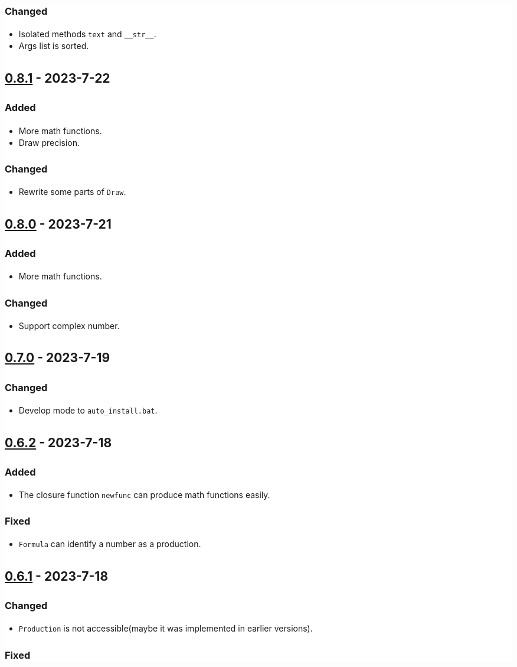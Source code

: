 ### Changed

- Isolated methods ```text``` and ```__str__```.
- Args list is sorted.

## [0.8.1] - 2023-7-22

### Added

- More math functions.
- Draw precision.

### Changed

- Rewrite some parts of ```Draw```.

## [0.8.0] - 2023-7-21

### Added

- More math functions.

### Changed

- Support complex number.

## [0.7.0] - 2023-7-19

### Changed

- Develop mode to ```auto_install.bat```.

## [0.6.2] - 2023-7-18

### Added

- The closure function ```newfunc``` can produce math functions easily.

### Fixed

- ```Formula``` can identify a number as a production.

## [0.6.1] - 2023-7-18

### Changed

- ```Production``` is not accessible(maybe it was implemented in earlier versions).

### Fixed


[unreleased]: https://github.com/yuanhang2008/MEP/compare/MEP-v1.2.0...HEAD
[1.2.0]: https://github.com/yuanhang2008/MEP/compare/MEP-v1.1.4...MEP-v1.2.0
[1.1.4]: https://github.com/yuanhang2008/MEP/compare/MEP-v1.1.3...MEP-v1.1.4
[1.1.3]: https://github.com/yuanhang2008/MEP/compare/MEP-v1.1.2...MEP-v1.1.3
[1.1.2]: https://github.com/yuanhang2008/MEP/compare/MEP-v1.1.1...MEP-v1.1.2
[1.1.1]: https://github.com/yuanhang2008/MEP/compare/MEP-v1.1.0...MEP-v1.1.1
[1.1.0]: https://github.com/yuanhang2008/MEP/compare/MEP-v1.0.3...MEP-v1.1.0
[1.0.3]: https://github.com/yuanhang2008/MEP/compare/MEP-v1.0.2...MEP-v1.0.3
[1.0.2]: https://github.com/yuanhang2008/MEP/compare/MEP-v1.0.1...MEP-v1.0.2
[1.0.1]: https://github.com/yuanhang2008/MEP/compare/MEP-v1.0.0...MEP-v1.0.1
[1.0.0]: https://github.com/yuanhang2008/MEP/compare/MEP-v0.8.3...MEP-v1.0.0
[0.8.3]: https://github.com/yuanhang2008/MEP/compare/MEP-v0.8.2...MEP-v0.8.3
[0.8.2]: https://github.com/yuanhang2008/MEP/compare/MEP-v0.8.1...MEP-v0.8.2
[0.8.1]: https://github.com/yuanhang2008/MEP/compare/MEP-v0.8.0...MEP-v0.8.1
[0.8.0]: https://github.com/yuanhang2008/MEP/compare/MEP-v0.7.0...MEP-v0.8.0
[0.7.0]: https://github.com/yuanhang2008/MEP/compare/MEP-v0.6.2...MEP-v0.7.0
[0.6.2]: https://github.com/yuanhang2008/MEP/compare/MEP-v0.6.1...MEP-v0.6.2
[0.6.1]: https://github.com/yuanhang2008/MEP/compare/MEP-v0.6.0...MEP-v0.6.1
[0.6.0]: https://github.com/yuanhang2008/MEP/compare/MEP-v0.5.2...MEP-v0.6.0
[0.5.2]: https://github.com/yuanhang2008/MEP/compare/MEP-v0.5.1...MEP-v0.5.2
[0.5.1]: https://github.com/yuanhang2008/MEP/compare/MEP-v0.5.0...MEP-v0.5.1
[0.5.0]: https://github.com/yuanhang2008/MEP/compare/MEP-v0.4.1...MEP-v0.5.0
[0.4.1]: https://github.com/yuanhang2008/MEP/compare/MEP-v0.4.0...MEP-v0.4.1
[0.4.0]: https://github.com/yuanhang2008/MEP/compare/MEP-v0.3.0...MEP-v0.4.0
[0.3.0]: https://github.com/yuanhang2008/MEP/compare/MEP...MEP-v0.3.0
[0.2.0]: https://github.com/yuanhang2008/MEP/releases/tag/MEP